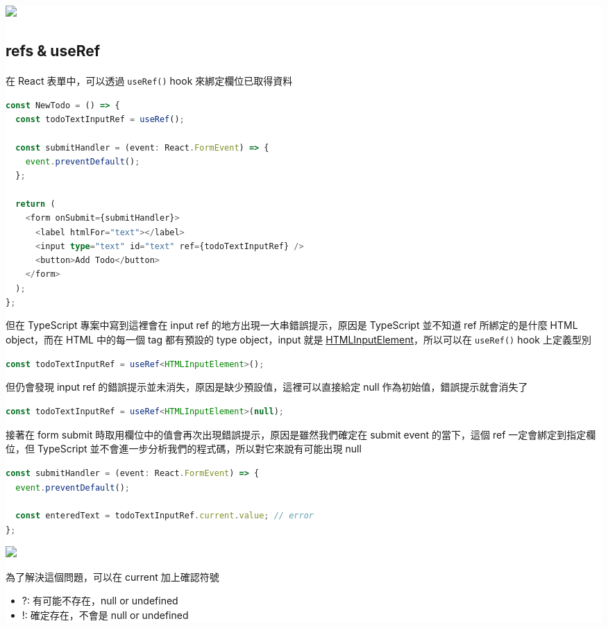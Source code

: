 ![](react-event-type.png)

## refs & useRef

在 React 表單中，可以透過 `useRef()` hook 來綁定欄位已取得資料

```ts
const NewTodo = () => {
  const todoTextInputRef = useRef();

  const submitHandler = (event: React.FormEvent) => {
    event.preventDefault();
  };

  return (
    <form onSubmit={submitHandler}>
      <label htmlFor="text"></label>
      <input type="text" id="text" ref={todoTextInputRef} />
      <button>Add Todo</button>
    </form>
  );
};
```

但在 TypeScript 專案中寫到這裡會在 input ref 的地方出現一大串錯誤提示，原因是 TypeScript 並不知道 ref 所綁定的是什麼 HTML object，而在 HTML 中的每一個 tag 都有預設的 type object，input 就是 [HTMLInputElement](https://developer.mozilla.org/en-US/docs/Web/API/HTMLInputElement)，所以可以在 `useRef()` hook 上定義型別

```ts
const todoTextInputRef = useRef<HTMLInputElement>();
```

但仍會發現 input ref 的錯誤提示並未消失，原因是缺少預設值，這裡可以直接給定 null 作為初始值，錯誤提示就會消失了

```ts
const todoTextInputRef = useRef<HTMLInputElement>(null);
```

接著在 form submit 時取用欄位中的值會再次出現錯誤提示，原因是雖然我們確定在 submit event 的當下，這個 ref 一定會綁定到指定欄位，但 TypeScript 並不會進一步分析我們的程式碼，所以對它來說有可能出現 null

```ts
const submitHandler = (event: React.FormEvent) => {
  event.preventDefault();

  const enteredText = todoTextInputRef.current.value; // error
};
```

![](value-possibly-null.png)

為了解決這個問題，可以在 current 加上確認符號

- ?: 有可能不存在，null or undefined
- !: 確定存在，不會是 null or undefined
